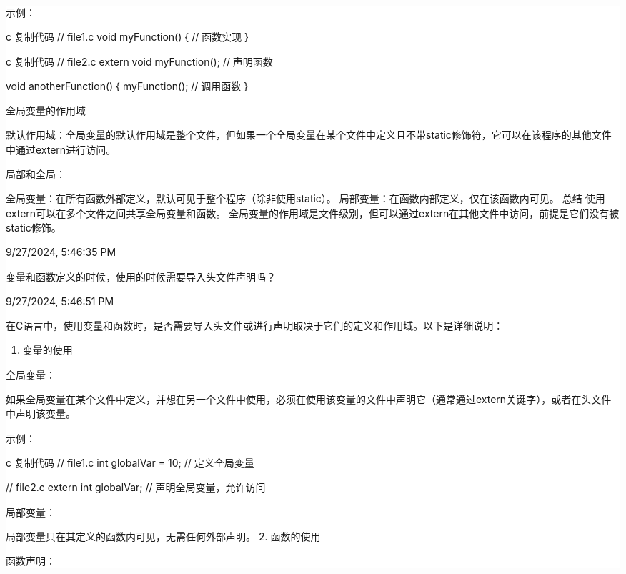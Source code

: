 示例：

c
复制代码
// file1.c
void myFunction() {
    // 函数实现
}

c
复制代码
// file2.c
extern void myFunction(); // 声明函数

void anotherFunction() {
    myFunction(); // 调用函数
}

全局变量的作用域

默认作用域：全局变量的默认作用域是整个文件，但如果一个全局变量在某个文件中定义且不带static修饰符，它可以在该程序的其他文件中通过extern进行访问。

局部和全局：

全局变量：在所有函数外部定义，默认可见于整个程序（除非使用static）。
局部变量：在函数内部定义，仅在该函数内可见。
总结
使用extern可以在多个文件之间共享全局变量和函数。
全局变量的作用域是文件级别，但可以通过extern在其他文件中访问，前提是它们没有被static修饰。

9/27/2024, 5:46:35 PM

变量和函数定义的时候，使用的时候需要导入头文件声明吗？

9/27/2024, 5:46:51 PM

在C语言中，使用变量和函数时，是否需要导入头文件或进行声明取决于它们的定义和作用域。以下是详细说明：

1. 变量的使用

全局变量：

如果全局变量在某个文件中定义，并想在另一个文件中使用，必须在使用该变量的文件中声明它（通常通过extern关键字），或者在头文件中声明该变量。

示例：

c
复制代码
// file1.c
int globalVar = 10; // 定义全局变量

// file2.c
extern int globalVar; // 声明全局变量，允许访问


局部变量：

局部变量只在其定义的函数内可见，无需任何外部声明。
2. 函数的使用

函数声明：
